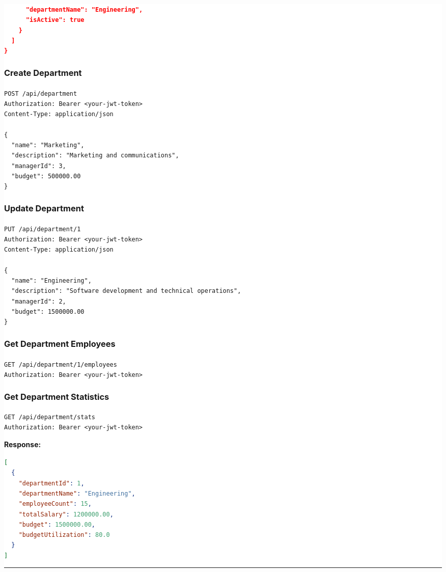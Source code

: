 ```json
      "departmentName": "Engineering",
      "isActive": true
    }
  ]
}
```

### Create Department
```http
POST /api/department
Authorization: Bearer <your-jwt-token>
Content-Type: application/json

{
  "name": "Marketing",
  "description": "Marketing and communications",
  "managerId": 3,
  "budget": 500000.00
}
```

### Update Department
```http
PUT /api/department/1
Authorization: Bearer <your-jwt-token>
Content-Type: application/json

{
  "name": "Engineering",
  "description": "Software development and technical operations",
  "managerId": 2,
  "budget": 1500000.00
}
```

### Get Department Employees
```http
GET /api/department/1/employees
Authorization: Bearer <your-jwt-token>
```

### Get Department Statistics
```http
GET /api/department/stats
Authorization: Bearer <your-jwt-token>
```

**Response:**
```json
[
  {
    "departmentId": 1,
    "departmentName": "Engineering",
    "employeeCount": 15,
    "totalSalary": 1200000.00,
    "budget": 1500000.00,
    "budgetUtilization": 80.0
  }
]
```

---